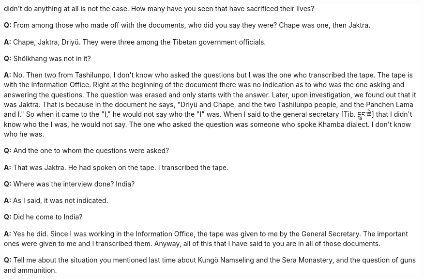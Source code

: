 didn't do anything at all is not the case. How many have you seen that have sacrificed their lives?   

**Q:**  From among those who made off with the documents, who did you say they were? Chape was one, then Jaktra.   

**A:**  Chape, Jaktra, Driyü. They were three among the Tibetan government officials.   

**Q:**  <span class="tooltip" data-text="[tib. ཞོལ་ཁང] The name of a famous and powerful Tibetan aristocratic family.">Shölkhang</span> was not in it?   

**A:**  No. Then two from Tashilunpo. I don't know who asked the questions but I was the one who transcribed the tape. The tape is with the Information Office. Right at the beginning of the document there was no indication as to who was the one asking and answering the questions. The question was erased and only starts with the answer. Later, upon investigation, we found out that it was Jaktra. That is because in the document he says, "Driyü and Chape, and the two Tashilunpo people, and the Panchen Lama and I." So when it came to the "I," he would not say who the "I" was. When I said to the general secretary [Tib. དྲུང་ཆེ] that I didn't know who the I was, he would not say. The one who asked the question was someone who spoke <span class="tooltip" data-text="[tib. ཁམས་པ] A person from the Kham region, a Tibetan from the Khamba (Khampa) sub-cultural group.">Khamba</span> dialect. I don't know who he was.   

**Q:**  And the one to whom the questions were asked?   

**A:**  That was Jaktra. He had spoken on the tape. I transcribed the tape.   

**Q:**  Where was the interview done? India?   

**A:**  As I said, it was not indicated.   

**Q:**  Did he come to India?   

**A:**  Yes he did. Since I was working in the Information Office, the tape was given to me by the General Secretary. The important ones were given to me and I transcribed them. Anyway, all of this that I have said to you are in all of those documents.   

**Q:**  Tell me about the situation you mentioned last time about Kungö <span class="tooltip" data-text="[tib. རྣམ་གསལ་གླིང] The family name of a well-known aristocratic lay official.">Namseling</span> and the Sera Monastery, and the question of guns and ammunition.   
